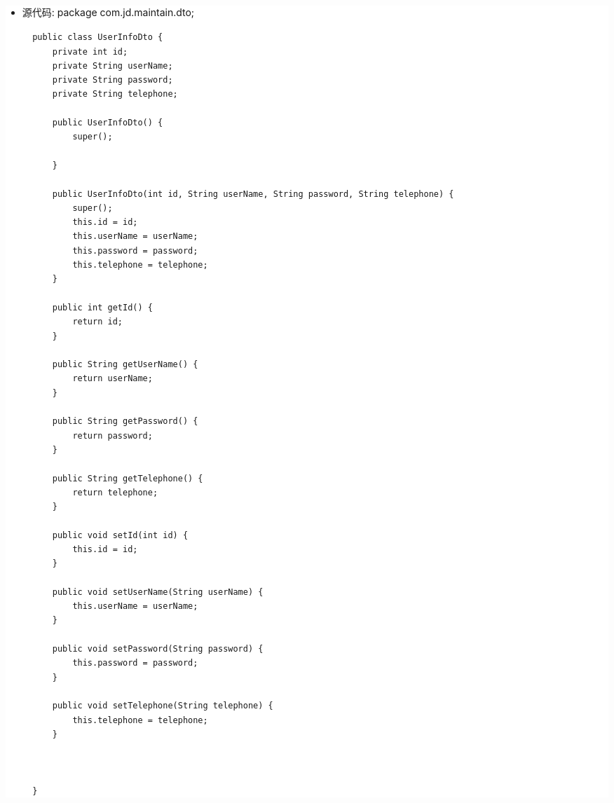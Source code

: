 - 源代码:
		package com.jd.maintain.dto;
		
		public class UserInfoDto {
			private int id;
			private String userName;
			private String password;
			private String telephone;
			
			public UserInfoDto() {
				super();
				
			}
			
			public UserInfoDto(int id, String userName, String password, String telephone) {
				super();
				this.id = id;
				this.userName = userName;
				this.password = password;
				this.telephone = telephone;
			}
		
			public int getId() {
				return id;
			}
		
			public String getUserName() {
				return userName;
			}
		
			public String getPassword() {
				return password;
			}
		
			public String getTelephone() {
				return telephone;
			}
		
			public void setId(int id) {
				this.id = id;
			}
		
			public void setUserName(String userName) {
				this.userName = userName;
			}
		
			public void setPassword(String password) {
				this.password = password;
			} 
		
			public void setTelephone(String telephone) {
				this.telephone = telephone;
			}
		
		
			
		}
		